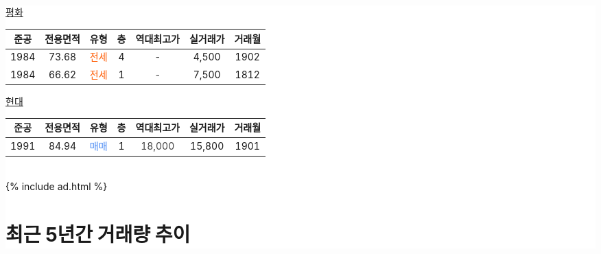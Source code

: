 [평화](https://search.naver.com/search.naver?query=%EB%8C%80%EC%A0%84%EA%B4%91%EC%97%AD%EC%8B%9C+%EC%A4%91%EA%B5%AC+%EB%AA%A9%EB%8F%99+%ED%8F%89%ED%99%94)

|준공|전용면적|유형|층|역대최고가|실거래가|거래월|
|:---:|:---:|:---:|:---:|:---:|:---:|:---:|
|1984|73.68|<span style="color:#ff5a00">전세</span>|4|<span style="color:#444444">-</span>|4,500|1902|
|1984|66.62|<span style="color:#ff5a00">전세</span>|1|<span style="color:#444444">-</span>|7,500|1812|

[현대](https://search.naver.com/search.naver?query=%EB%8C%80%EC%A0%84%EA%B4%91%EC%97%AD%EC%8B%9C+%EC%A4%91%EA%B5%AC+%EB%AA%A9%EB%8F%99+%ED%98%84%EB%8C%80)

|준공|전용면적|유형|층|역대최고가|실거래가|거래월|
|:---:|:---:|:---:|:---:|:---:|:---:|:---:|
|1991|84.94|<span style="color:#4285f3">매매</span>|1|<span style="color:#444444">18,000</span>|15,800|1901|


<br>
{% include ad.html %}
<br>

# 최근 5년간 거래량 추이


<div style="width:100%;">
    <canvas id="deal_progress" height="200"></canvas>
</div>

<script>
new Chart(document.getElementById("deal_progress"), {
    type: 'line',
    data: {
        labels: ['201402','201403','201404','201405','201406','201407','201408','201409','201410','201411','201412','201501','201502','201503','201504','201505','201506','201507','201508','201509','201510','201511','201512','201601','201602','201603','201604','201605','201606','201607','201608','201609','201610','201611','201612','201701','201702','201703','201704','201705','201706','201707','201708','201709','201710','201711','201712','201801','201802','201803','201804','201805','201806','201807','201808','201809','201810','201811','201812','201901','201902'],
        datasets: [{
            label: '매매',
            pointRadius: 1,
            data: [36, 42, 43, 37, 33, 19, 33, 29, 23, 22, 25, 27, 25, 39, 23, 30, 28, 25, 32, 27, 32, 34, 32, 15, 21, 21, 28, 20, 25, 29, 26, 24, 37, 33, 32, 17, 33, 26, 27, 20, 21, 20, 20, 15, 14, 31, 32, 19, 20, 30, 12, 24, 17, 17, 18, 32, 68, 31, 18, 18, 1],
            borderColor: "rgba(255, 201, 14, 1)",
            backgroundColor: "rgba(255, 201, 14, 0.5)",
            fill: false,
            lineTension: 0
        },{
            label: '전월세',
            pointRadius: 1,
            data: [16, 14, 20, 13, 18, 20, 11, 10, 16, 10, 23, 16, 23, 16, 12, 16, 11, 13, 12, 18, 14, 20, 11, 16, 14, 19, 10, 10, 4, 13, 13, 8, 8, 16, 17, 11, 18, 17, 10, 10, 7, 8, 12, 10, 9, 16, 15, 35, 22, 16, 15, 11, 17, 17, 12, 8, 27, 29, 21, 20, 3],
            borderColor: "rgba(0, 141, 185, 1)",
            backgroundColor: "rgba(0, 141, 185, 0.5)",
            fill: false,
            lineTension: 0
        }
        ]
    },
    options: {
        responsive: true,
        title: {
            display: false
